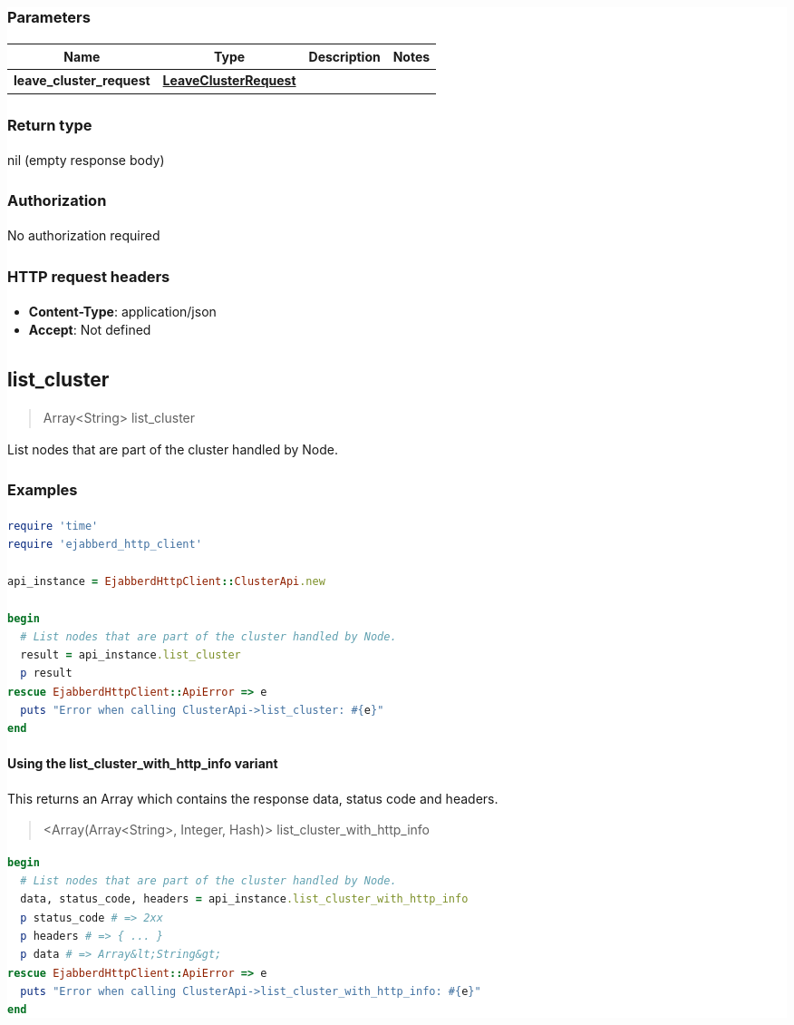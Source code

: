 ### Parameters

| Name | Type | Description | Notes |
| ---- | ---- | ----------- | ----- |
| **leave_cluster_request** | [**LeaveClusterRequest**](LeaveClusterRequest.md) |  |  |

### Return type

nil (empty response body)

### Authorization

No authorization required

### HTTP request headers

- **Content-Type**: application/json
- **Accept**: Not defined


## list_cluster

> Array&lt;String&gt; list_cluster

List nodes that are part of the cluster handled by Node.

### Examples

```ruby
require 'time'
require 'ejabberd_http_client'

api_instance = EjabberdHttpClient::ClusterApi.new

begin
  # List nodes that are part of the cluster handled by Node.
  result = api_instance.list_cluster
  p result
rescue EjabberdHttpClient::ApiError => e
  puts "Error when calling ClusterApi->list_cluster: #{e}"
end
```

#### Using the list_cluster_with_http_info variant

This returns an Array which contains the response data, status code and headers.

> <Array(Array&lt;String&gt;, Integer, Hash)> list_cluster_with_http_info

```ruby
begin
  # List nodes that are part of the cluster handled by Node.
  data, status_code, headers = api_instance.list_cluster_with_http_info
  p status_code # => 2xx
  p headers # => { ... }
  p data # => Array&lt;String&gt;
rescue EjabberdHttpClient::ApiError => e
  puts "Error when calling ClusterApi->list_cluster_with_http_info: #{e}"
end
```
